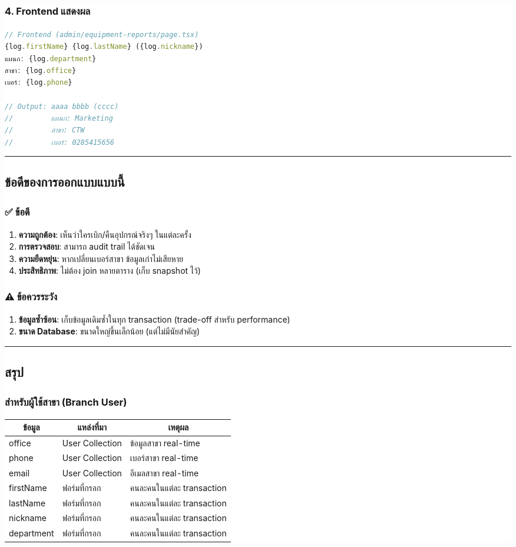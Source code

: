 ### 4. Frontend แสดงผล

```javascript
// Frontend (admin/equipment-reports/page.tsx)
{log.firstName} {log.lastName} ({log.nickname})
แผนก: {log.department}
สาขา: {log.office}
เบอร์: {log.phone}

// Output: aaaa bbbb (cccc)
//         แผนก: Marketing
//         สาขา: CTW
//         เบอร์: 0285415656
```

---

## ข้อดีของการออกแบบแบบนี้

### ✅ ข้อดี

1. **ความถูกต้อง**: เห็นว่าใครเบิก/คืนอุปกรณ์จริงๆ ในแต่ละครั้ง
2. **การตรวจสอบ**: สามารถ audit trail ได้ชัดเจน
3. **ความยืดหยุ่น**: หากเปลี่ยนเบอร์สาขา ข้อมูลเก่าไม่เสียหาย
4. **ประสิทธิภาพ**: ไม่ต้อง join หลายตาราง (เก็บ snapshot ไว้)

### ⚠️ ข้อควรระวัง

1. **ข้อมูลซ้ำซ้อน**: เก็บข้อมูลเดิมซ้ำในทุก transaction (trade-off สำหรับ performance)
2. **ขนาด Database**: ขนาดใหญ่ขึ้นเล็กน้อย (แต่ไม่มีนัยสำคัญ)

---

## สรุป

### สำหรับผู้ใช้สาขา (Branch User)

| ข้อมูล | แหล่งที่มา | เหตุผล |
|--------|------------|--------|
| office | User Collection | ข้อมูลสาขา real-time |
| phone | User Collection | เบอร์สาขา real-time |
| email | User Collection | อีเมลสาขา real-time |
| firstName | ฟอร์มที่กรอก | คนละคนในแต่ละ transaction |
| lastName | ฟอร์มที่กรอก | คนละคนในแต่ละ transaction |
| nickname | ฟอร์มที่กรอก | คนละคนในแต่ละ transaction |
| department | ฟอร์มที่กรอก | คนละคนในแต่ละ transaction |

